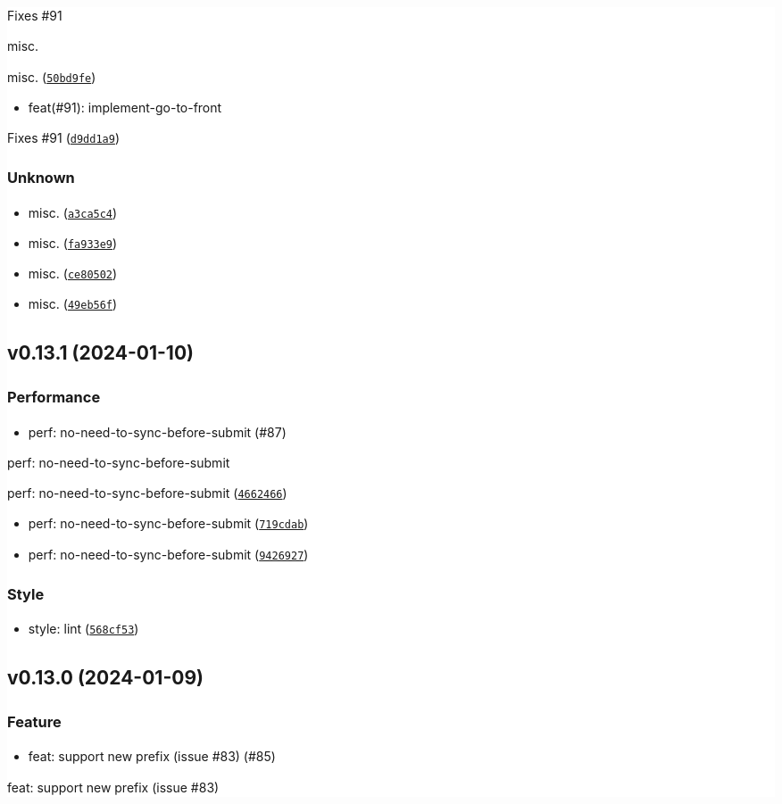 Fixes #91

misc.

misc. ([`50bd9fe`](https://github.com/MartinBernstorff/herbarium/commit/50bd9fe79a3ff91d5dc9c348b3d5e7780a857d16))

* feat(#91): implement-go-to-front

Fixes #91 ([`d9dd1a9`](https://github.com/MartinBernstorff/herbarium/commit/d9dd1a96a0bd80faabc055f0536a6e957ba33239))

### Unknown

* misc. ([`a3ca5c4`](https://github.com/MartinBernstorff/herbarium/commit/a3ca5c44eef75143ddfc1c5495c573bbbe2b7fcd))

* misc. ([`fa933e9`](https://github.com/MartinBernstorff/herbarium/commit/fa933e94edb99ea9a2115d1d36f7a6bb608845c0))

* misc. ([`ce80502`](https://github.com/MartinBernstorff/herbarium/commit/ce80502073bccc1daa0fd5513d782c44479dbd5f))

* misc. ([`49eb56f`](https://github.com/MartinBernstorff/herbarium/commit/49eb56f864a3b37df4872b88425353a0843fbe1b))


## v0.13.1 (2024-01-10)

### Performance

* perf: no-need-to-sync-before-submit (#87)

perf: no-need-to-sync-before-submit

perf: no-need-to-sync-before-submit ([`4662466`](https://github.com/MartinBernstorff/herbarium/commit/466246653124cdc31462c97b73eea22eba43dc9b))

* perf: no-need-to-sync-before-submit ([`719cdab`](https://github.com/MartinBernstorff/herbarium/commit/719cdab6a18a2107bf29b29ff2885e7807d29886))

* perf: no-need-to-sync-before-submit ([`9426927`](https://github.com/MartinBernstorff/herbarium/commit/94269272c38f0e20bdd081b5cbc40c43d4251101))

### Style

* style: lint ([`568cf53`](https://github.com/MartinBernstorff/herbarium/commit/568cf536d24678597619ee4d6e60ff71508b1838))


## v0.13.0 (2024-01-09)

### Feature

* feat: support new prefix (issue #83) (#85)

feat: support new prefix (issue #83)
